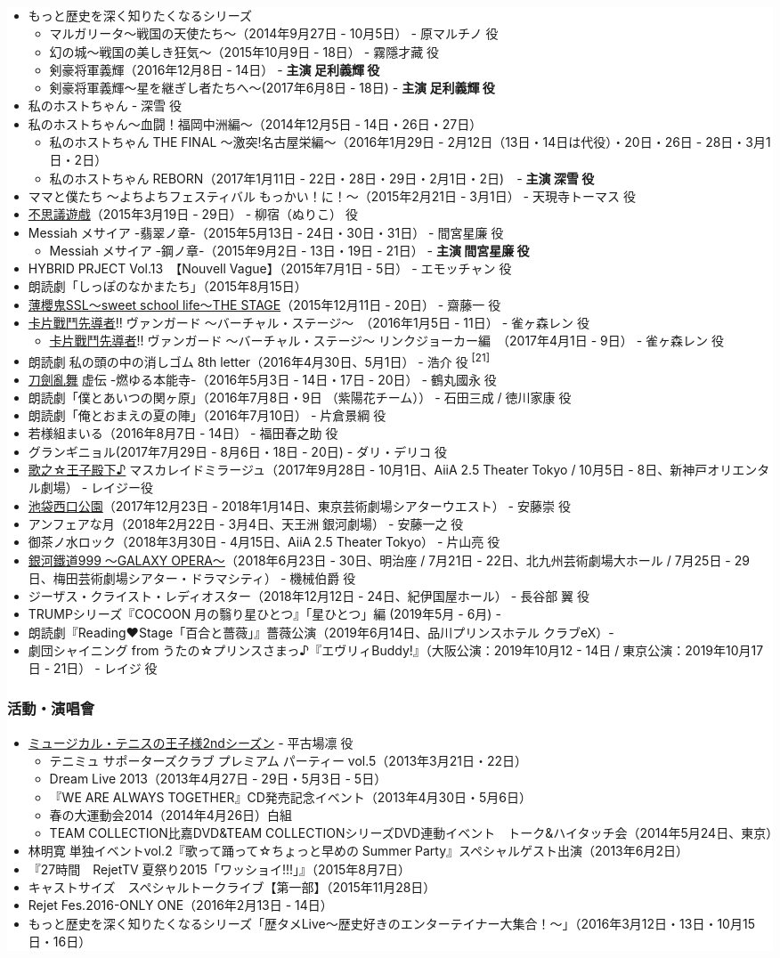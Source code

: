   - もっと歴史を深く知りたくなるシリーズ
      - マルガリータ〜戦国の天使たち〜（2014年9月27日 - 10月5日） - 原マルチノ 役
      - 幻の城〜戦国の美しき狂気〜（2015年10月9日 - 18日） - 霧隱才藏 役
      - 剣豪将軍義輝（2016年12月8日 - 14日） - **主演 足利義輝 役**
      - 剣豪将軍義輝～星を継ぎし者たちへ～(2017年6月8日 - 18日) - **主演 足利義輝 役**
  - 私のホストちゃん - 深雪 役
  - 私のホストちゃん〜血闘！福岡中洲編〜（2014年12月5日 - 14日・26日・27日）
      - 私のホストちゃん THE FINAL 〜激突\!名古屋栄編〜（2016年1月29日 - 2月12日（13日・14日は代役）・20日・26日 - 28日・3月1日・2日）
      - 私のホストちゃん REBORN（2017年1月11日 - 22日・28日・29日・2月1日・2日)　- **主演 深雪 役**
  - ママと僕たち 〜よちよちフェスティバル もっかい！に！〜（2015年2月21日 - 3月1日） - 天現寺トーマス 役
  - [不思議遊戲](https://zh.wikipedia.org/wiki/夢幻遊戲 "wikilink")（2015年3月19日 - 29日） - 柳宿（ぬりこ） 役
  - Messiah メサイア -翡翠ノ章-（2015年5月13日 - 24日・30日・31日） - 間宮星廉 役
      - Messiah メサイア -鋼ノ章-（2015年9月2日 - 13日・19日 - 21日） - **主演 間宮星廉 役**
  - HYBRID PRJECT Vol.13　【Nouvell Vague】（2015年7月1日 - 5日） - エモッチャン 役
  - 朗読劇「しっぽのなかまたち」（2015年8月15日）
  - [薄櫻鬼SSL〜sweet school life〜THE STAGE](https://zh.wikipedia.org/wiki/薄樱鬼_～新选组奇谭～ "wikilink")（2015年12月11日 - 20日） - 齋藤一 役
  - [卡片戰鬥先導者](../Page/卡片戰鬥先導者.md "wikilink")\!\! ヴァンガード 〜バーチャル・ステージ〜　（2016年1月5日 - 11日） - 雀ヶ森レン 役
      - [卡片戰鬥先導者](../Page/卡片戰鬥先導者.md "wikilink")\!\! ヴァンガード 〜バーチャル・ステージ〜 リンクジョーカー編　（2017年4月1日 - 9日） - 雀ヶ森レン 役
  - 朗読劇 私の頭の中の消しゴム 8th letter（2016年4月30日、5月1日） - 浩介 役 <sup>\[21\]</sup>
  - [刀劍亂舞](../Page/刀劍亂舞.md "wikilink") 虚伝 -燃ゆる本能寺-（2016年5月3日 - 14日・17日 - 20日） - 鶴丸國永 役
  - 朗読劇「僕とあいつの関ヶ原」（2016年7月8日・9日 （紫陽花チーム）） - 石田三成 / 徳川家康 役
  - 朗読劇「俺とおまえの夏の陣」（2016年7月10日） - 片倉景綱 役
  - 若様組まいる（2016年8月7日 - 14日） - 福田春之助 役
  - グランギニョル(2017年7月29日 - 8月6日・18日 - 20日) - ダリ・デリコ 役
  - [歌之☆王子殿下♪](../Page/歌之王子殿下.md "wikilink") マスカレイドミラージュ（2017年9月28日 - 10月1日、AiiA 2.5 Theater Tokyo / 10月5日 - 8日、新神戸オリエンタル劇場） - レイジー役
  - [池袋西口公園](../Page/池袋西口公園.md "wikilink")（2017年12月23日 - 2018年1月14日、東京芸術劇場シアターウエスト） - 安藤崇 役
  - アンフェアな月（2018年2月22日 - 3月4日、天王洲 銀河劇場） - 安藤一之 役
  - 御茶ノ水ロック（2018年3月30日 - 4月15日、AiiA 2.5 Theater Tokyo） - 片山亮 役
  - [銀河鐵道999 〜GALAXY OPERA〜](../Page/銀河鐵道999.md "wikilink")（2018年6月23日 - 30日、明治座 / 7月21日 - 22日、北九州芸術劇場大ホール / 7月25日 - 29日、梅田芸術劇場シアター・ドラマシティ） - 機械伯爵 役
  - ジーザス・クライスト・レディオスター（2018年12月12日 - 24日、紀伊国屋ホール） - 長谷部 翼 役
  - TRUMPシリーズ『COCOON 月の翳り星ひとつ』「星ひとつ」編 (2019年5月 - 6月) -
  - 朗読劇『Reading‪‪♥Stage「百合と薔薇」』薔薇公演（2019年6月14日、品川プリンスホテル クラブeX）-
  - 劇団シャイニング from うたの☆プリンスさまっ♪『エヴリィBuddy\!』（大阪公演：2019年10月12 - 14日 / 東京公演：2019年10月17日 - 21日） - レイジ 役

### 活動・演唱會

  - [ミュージカル・テニスの王子様2ndシーズン](../Page/网球王子.md "wikilink") - 平古場凛 役
      - テニミュ サポーターズクラブ プレミアム パーティー vol.5（2013年3月21日・22日）
      - Dream Live 2013（2013年4月27日 - 29日・5月3日 - 5日）
      - 『WE ARE ALWAYS TOGETHER』CD発売記念イベント（2013年4月30日・5月6日）
      - 春の大運動会2014（2014年4月26日）白組
      - TEAM COLLECTION比嘉DVD\&TEAM COLLECTIONシリーズDVD連動イベント　トーク&ハイタッチ会（2014年5月24日、東京）
  - 林明寛 単独イベントvol.2『歌って踊って☆ちょっと早めの Summer Party』スペシャルゲスト出演（2013年6月2日）
  - 『27時間　RejetTV 夏祭り2015「ワッショイ\!\!\!」』（2015年8月7日）
  - キャストサイズ　スペシャルトークライブ【第一部】（2015年11月28日）
  - Rejet Fes.2016-ONLY ONE（2016年2月13日 - 14日）
  - もっと歴史を深く知りたくなるシリーズ「歴タメLive〜歴史好きのエンターテイナー大集合！〜」（2016年3月12日・13日・10月15日・16日）
